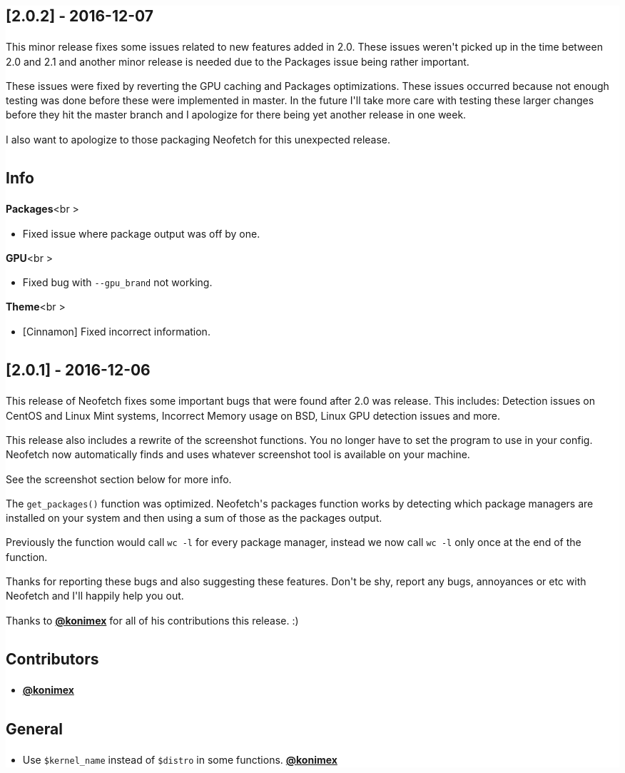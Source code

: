 
## [2.0.2] - 2016-12-07

This minor release fixes some issues related to new features added in 2.0. These issues weren't picked up in the time between 2.0 and 2.1 and another minor release is needed due to the Packages issue being rather important.

These issues were fixed by reverting the GPU caching and Packages optimizations. These issues occurred because not enough testing was done before these were implemented in master. In the future I'll take more care with testing these larger changes before they hit the master branch and I apologize for there being yet another release in one week.

I also want to apologize to those packaging Neofetch for this unexpected release.

## Info

**Packages**<br \>
- Fixed issue where package output was off by one.

**GPU**<br \>
- Fixed bug with `--gpu_brand` not working.

**Theme**<br \>
- [Cinnamon] Fixed incorrect information.


## [2.0.1] - 2016-12-06

This release of Neofetch fixes some important bugs that were found after 2.0 was release. This includes: Detection issues on CentOS and Linux Mint systems, Incorrect Memory usage on BSD, Linux GPU detection issues and more.

This release also includes a rewrite of the screenshot functions. You no longer have to set the program to use in your config. Neofetch now automatically finds and uses whatever screenshot tool is available on your machine.

See the screenshot section below for more info.

The `get_packages()` function was optimized. Neofetch's packages function works by detecting which package managers are installed on your system and then using a sum of those as the packages output.

Previously the function would call `wc -l` for every package manager, instead we now call `wc -l` only once at the end of the function.

Thanks for reporting these bugs and also suggesting these features. Don't be shy, report any bugs, annoyances or etc with Neofetch and I'll happily help you out.

Thanks to **[@konimex](https://github.com/konimex)** for all of his contributions this release. :)

## Contributors
- **[@konimex](https://github.com/konimex)**

## General
- Use `$kernel_name` instead of `$distro` in some functions. **[@konimex](https://github.com/konimex)**
